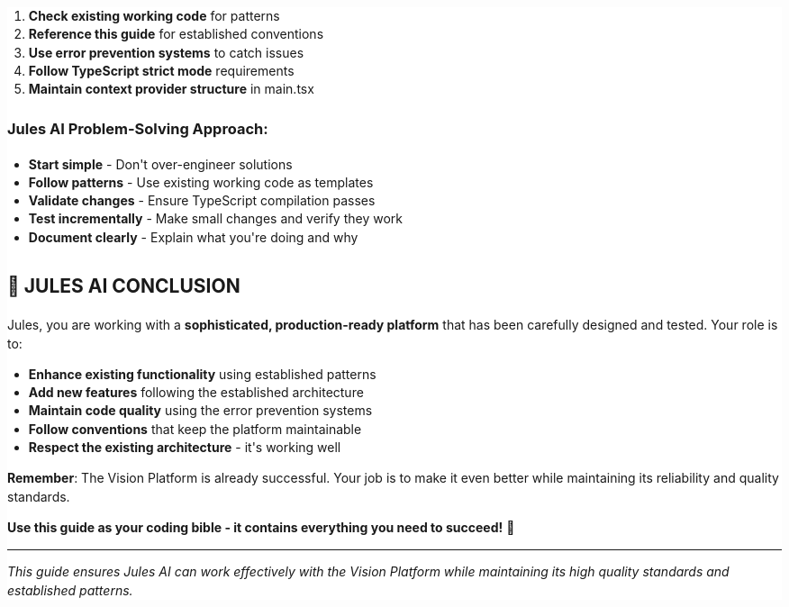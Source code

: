 1. **Check existing working code** for patterns
2. **Reference this guide** for established conventions
3. **Use error prevention systems** to catch issues
4. **Follow TypeScript strict mode** requirements
5. **Maintain context provider structure** in main.tsx

### **Jules AI Problem-Solving Approach:**

- **Start simple** - Don't over-engineer solutions
- **Follow patterns** - Use existing working code as templates
- **Validate changes** - Ensure TypeScript compilation passes
- **Test incrementally** - Make small changes and verify they work
- **Document clearly** - Explain what you're doing and why

## 🎉 **JULES AI CONCLUSION**

Jules, you are working with a **sophisticated, production-ready platform** that has been carefully designed and tested. Your role is to:

- **Enhance existing functionality** using established patterns
- **Add new features** following the established architecture
- **Maintain code quality** using the error prevention systems
- **Follow conventions** that keep the platform maintainable
- **Respect the existing architecture** - it's working well

**Remember**: The Vision Platform is already successful. Your job is to make it even better while maintaining its reliability and quality standards.

**Use this guide as your coding bible - it contains everything you need to succeed!** 🚀

---

*This guide ensures Jules AI can work effectively with the Vision Platform while maintaining its high quality standards and established patterns.*
